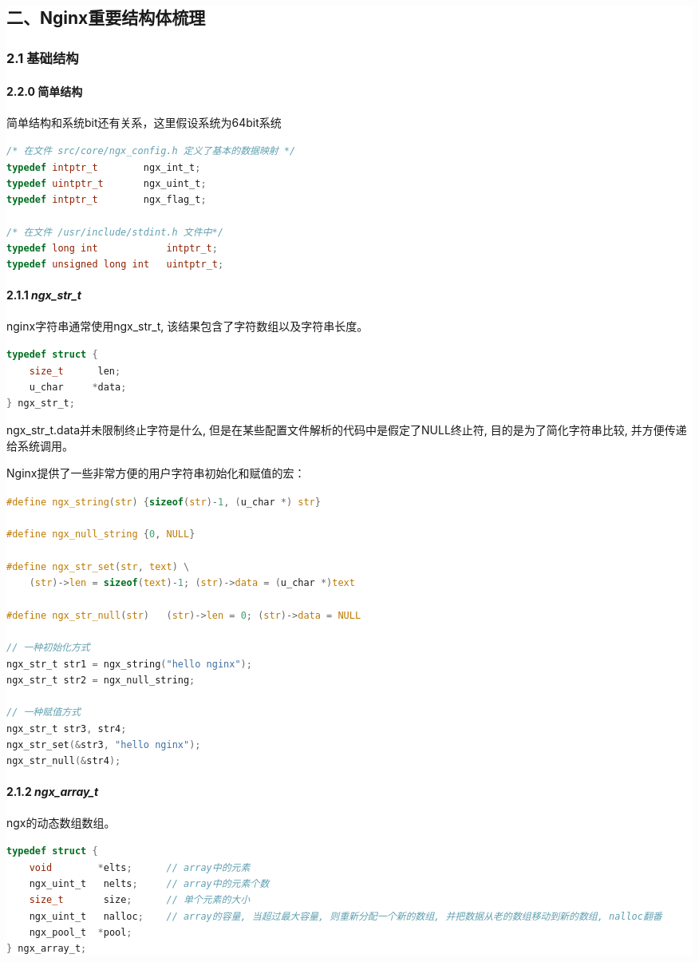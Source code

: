 ## 二、Nginx重要结构体梳理

### 2.1 基础结构
#### 2.2.0 简单结构
简单结构和系统bit还有关系，这里假设系统为64bit系统
```c
/* 在文件 src/core/ngx_config.h 定义了基本的数据映射 */
typedef intptr_t        ngx_int_t;
typedef uintptr_t       ngx_uint_t;
typedef intptr_t        ngx_flag_t;

/* 在文件 /usr/include/stdint.h 文件中*/
typedef long int            intptr_t;
typedef unsigned long int   uintptr_t;
```

#### 2.1.1 *ngx_str_t*
nginx字符串通常使用ngx_str_t, 该结果包含了字符数组以及字符串长度。
```c
typedef struct {
    size_t      len;
    u_char     *data;
} ngx_str_t;
```
ngx_str_t.data并未限制终止字符是什么, 但是在某些配置文件解析的代码中是假定了NULL终止符, 目的是为了简化字符串比较, 并方便传递给系统调用。

Nginx提供了一些非常方便的用户字符串初始化和赋值的宏：
```c
#define ngx_string(str) {sizeof(str)-1, (u_char *) str}

#define ngx_null_string {0, NULL}

#define ngx_str_set(str, text) \
    (str)->len = sizeof(text)-1; (str)->data = (u_char *)text

#define ngx_str_null(str)   (str)->len = 0; (str)->data = NULL

// 一种初始化方式
ngx_str_t str1 = ngx_string("hello nginx");
ngx_str_t str2 = ngx_null_string;

// 一种赋值方式
ngx_str_t str3, str4;
ngx_str_set(&str3, "hello nginx");
ngx_str_null(&str4);
```

#### 2.1.2 *ngx_array_t*
ngx的动态数组数组。
```c
typedef struct {
    void        *elts;      // array中的元素
    ngx_uint_t   nelts;     // array中的元素个数
    size_t       size;      // 单个元素的大小
    ngx_uint_t   nalloc;    // array的容量, 当超过最大容量, 则重新分配一个新的数组, 并把数据从老的数组移动到新的数组, nalloc翻番
    ngx_pool_t  *pool;
} ngx_array_t;
```

